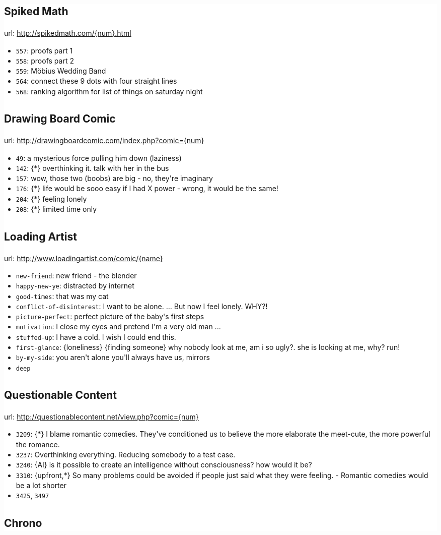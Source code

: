 ## Spiked Math ##

url: <http://spikedmath.com/{num}.html>

- `557`: proofs part 1
- `558`: proofs part 2
- `559`: Möbius Wedding Band
- `564`: connect these 9 dots with four straight lines
- `568`: ranking algorithm for list of things on saturday night

## Drawing Board Comic ##

url: <http://drawingboardcomic.com/index.php?comic={num}>

- `49`: a mysterious force pulling him down (laziness)
- `142`: {*} overthinking it. talk with her in the bus
- `157`: wow, those two (boobs) are big - no, they're imaginary
- `176`: {*} life would be sooo easy if I had X power - wrong, it would be the same!
- `204`: {*} feeling lonely
- `208`: {*} limited time only

## Loading Artist ##

url: <http://www.loadingartist.com/comic/{name}>

- `new-friend`:              new friend - the blender
- `happy-new-ye`:            distracted by internet
- `good-times`:              that was my cat
- `conflict-of-disinterest`: I want to be alone. ... But now I feel lonely. WHY?!
- `picture-perfect`:         perfect picture of the baby's first steps
- `motivation`:              I close my eyes and pretend I'm a very old man ...
- `stuffed-up`:              I have a cold. I wish I could end this.
- `first-glance`:            {loneliness} {finding someone} why nobody look at me, am i so ugly?. she is looking at me, why? run!
- `by-my-side`:              you aren't alone you'll always have us, mirrors
- `deep`

## Questionable Content ##

url: <http://questionablecontent.net/view.php?comic={num}>

- `3209`: {*} I blame romantic comedies. They've conditioned us to believe the more elaborate the meet-cute, the more powerful the romance.
- `3237`: Overthinking everything. Reducing somebody to a test case.
- `3240`: {AI} is it possible to create an intelligence without consciousness? how would it be?
- `3310`: {upfront,*} So many problems could be avoided if people just said what they were feeling. - Romantic comedies would be a lot shorter
- `3425`, `3497`

## Chrono ##
